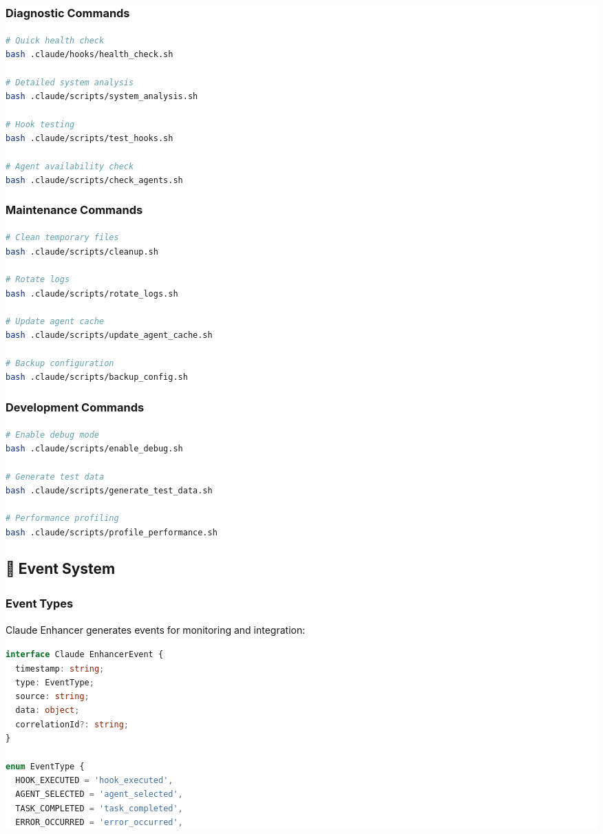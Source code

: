 ### Diagnostic Commands

```bash
# Quick health check
bash .claude/hooks/health_check.sh

# Detailed system analysis
bash .claude/scripts/system_analysis.sh

# Hook testing
bash .claude/scripts/test_hooks.sh

# Agent availability check
bash .claude/scripts/check_agents.sh
```

### Maintenance Commands

```bash
# Clean temporary files
bash .claude/scripts/cleanup.sh

# Rotate logs
bash .claude/scripts/rotate_logs.sh

# Update agent cache
bash .claude/scripts/update_agent_cache.sh

# Backup configuration
bash .claude/scripts/backup_config.sh
```

### Development Commands

```bash
# Enable debug mode
bash .claude/scripts/enable_debug.sh

# Generate test data
bash .claude/scripts/generate_test_data.sh

# Performance profiling
bash .claude/scripts/profile_performance.sh
```

## 📡 Event System

### Event Types

Claude Enhancer generates events for monitoring and integration:

```typescript
interface Claude EnhancerEvent {
  timestamp: string;
  type: EventType;
  source: string;
  data: object;
  correlationId?: string;
}

enum EventType {
  HOOK_EXECUTED = 'hook_executed',
  AGENT_SELECTED = 'agent_selected',
  TASK_COMPLETED = 'task_completed',
  ERROR_OCCURRED = 'error_occurred',
```